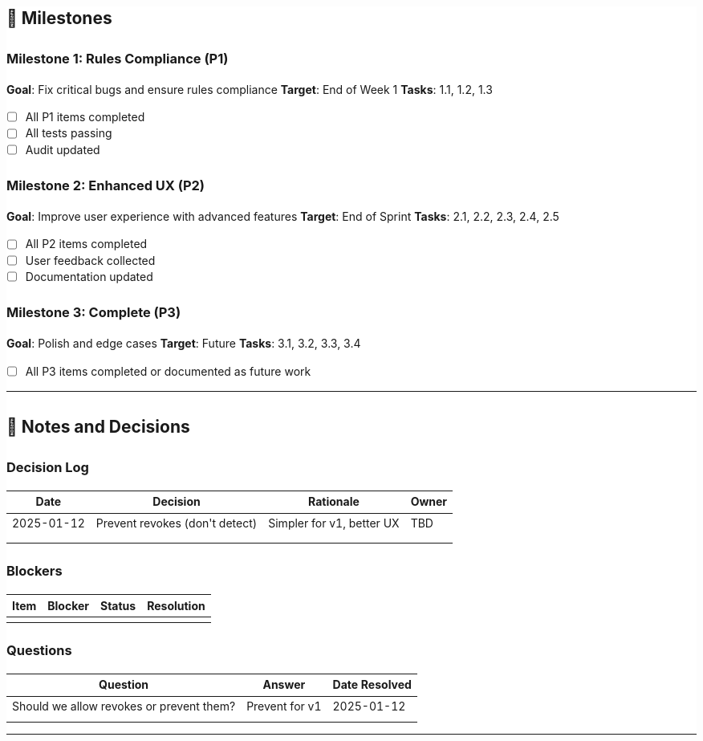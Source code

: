 
## 🎯 Milestones

### Milestone 1: Rules Compliance (P1)
**Goal**: Fix critical bugs and ensure rules compliance
**Target**: End of Week 1
**Tasks**: 1.1, 1.2, 1.3

- [ ] All P1 items completed
- [ ] All tests passing
- [ ] Audit updated

### Milestone 2: Enhanced UX (P2)
**Goal**: Improve user experience with advanced features
**Target**: End of Sprint
**Tasks**: 2.1, 2.2, 2.3, 2.4, 2.5

- [ ] All P2 items completed
- [ ] User feedback collected
- [ ] Documentation updated

### Milestone 3: Complete (P3)
**Goal**: Polish and edge cases
**Target**: Future
**Tasks**: 3.1, 3.2, 3.3, 3.4

- [ ] All P3 items completed or documented as future work

---

## 📝 Notes and Decisions

### Decision Log

| Date | Decision | Rationale | Owner |
|------|----------|-----------|-------|
| 2025-01-12 | Prevent revokes (don't detect) | Simpler for v1, better UX | TBD |
| | | | |
| | | | |

### Blockers

| Item | Blocker | Status | Resolution |
|------|---------|--------|------------|
| | | | |

### Questions

| Question | Answer | Date Resolved |
|----------|--------|---------------|
| Should we allow revokes or prevent them? | Prevent for v1 | 2025-01-12 |
| | | |

---